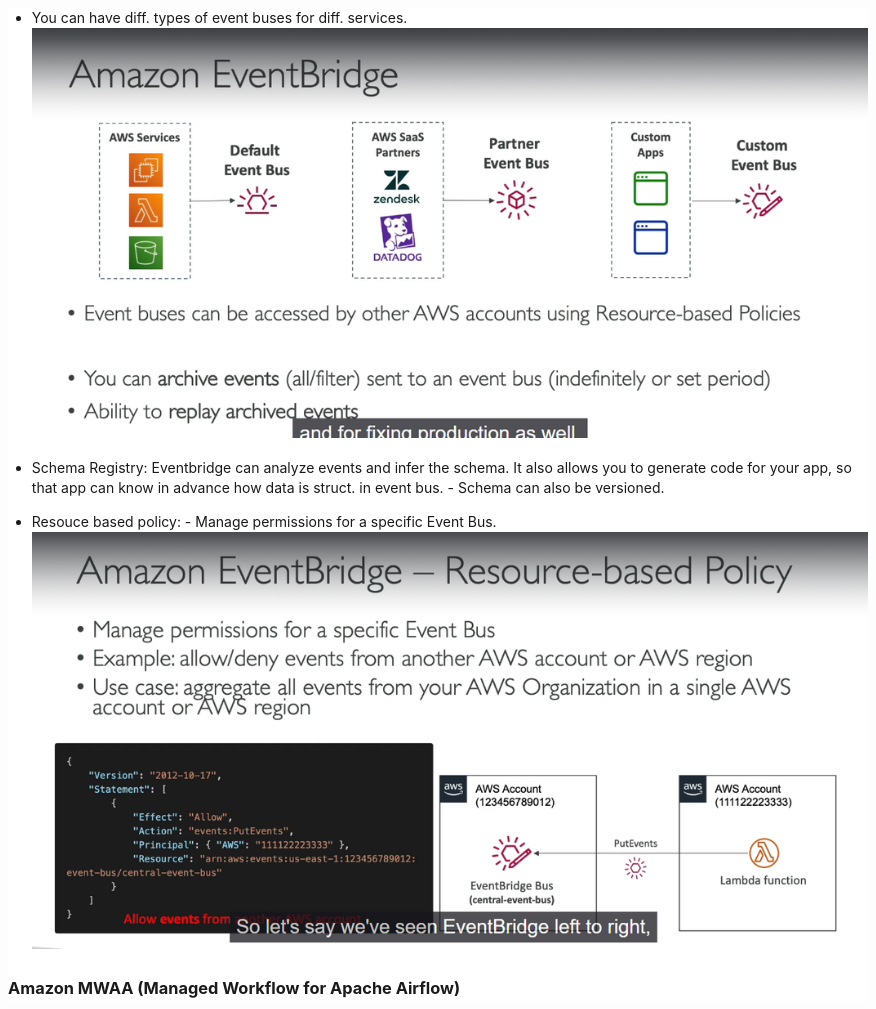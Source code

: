- You can have diff. types of event buses for diff. services. ![alt text](image-196.png)

- Schema Registry: Eventbridge can analyze events and infer the schema. It also allows you to generate code for your app, so that app can know in advance how data is struct. in event bus. - Schema can also be versioned.

- Resouce based policy: - Manage permissions for a specific Event Bus. ![alt text](image-197.png)

### Amazon MWAA (Managed Workflow for Apache Airflow)
